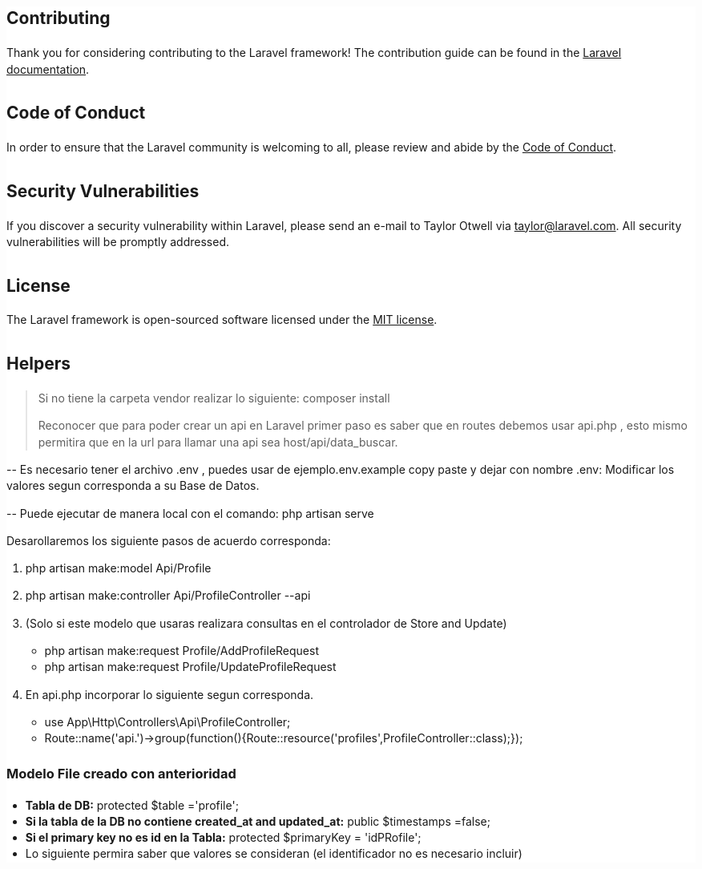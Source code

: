 ## Contributing

Thank you for considering contributing to the Laravel framework! The contribution guide can be found in the [Laravel documentation](https://laravel.com/docs/contributions).

## Code of Conduct

In order to ensure that the Laravel community is welcoming to all, please review and abide by the [Code of Conduct](https://laravel.com/docs/contributions#code-of-conduct).

## Security Vulnerabilities

If you discover a security vulnerability within Laravel, please send an e-mail to Taylor Otwell via [taylor@laravel.com](mailto:taylor@laravel.com). All security vulnerabilities will be promptly addressed.

## License

The Laravel framework is open-sourced software licensed under the [MIT license](https://opensource.org/licenses/MIT).

## Helpers

> Si no tiene la carpeta vendor realizar lo siguiente: composer install
>
> Reconocer que para poder crear un api en Laravel primer paso es saber que en routes debemos usar api.php , esto  mismo permitira que en la url para llamar una api sea host/api/data_buscar.

-- Es necesario tener el archivo .env , puedes usar de ejemplo.env.example copy paste y dejar con nombre .env: Modificar los valores segun corresponda a su Base de Datos.

-- Puede ejecutar de manera local con el comando: php artisan serve

Desarollaremos los siguiente pasos de acuerdo corresponda:

1. php artisan make:model Api/Profile
2. php artisan make:controller Api/ProfileController --api
3. (Solo si este modelo que usaras realizara consultas en el controlador de Store and Update)

   * php artisan make:request Profile/AddProfileRequest
   * php artisan make:request Profile/UpdateProfileRequest
4. En api.php incorporar lo siguiente segun corresponda.

   * use App\Http\Controllers\Api\ProfileController;
   * Route::name('api.')->group(function(){Route::resource('profiles',ProfileController::class);});

### Modelo File creado con anterioridad

* **Tabla de DB:** protected $table ='profile';
* **Si la tabla de la DB no contiene created_at and updated_at:** public $timestamps =false;
* **Si el primary key no es id en la Tabla:** protected $primaryKey = 'idPRofile';
* Lo siguiente permira saber que valores se consideran (el identificador no es necesario incluir)
